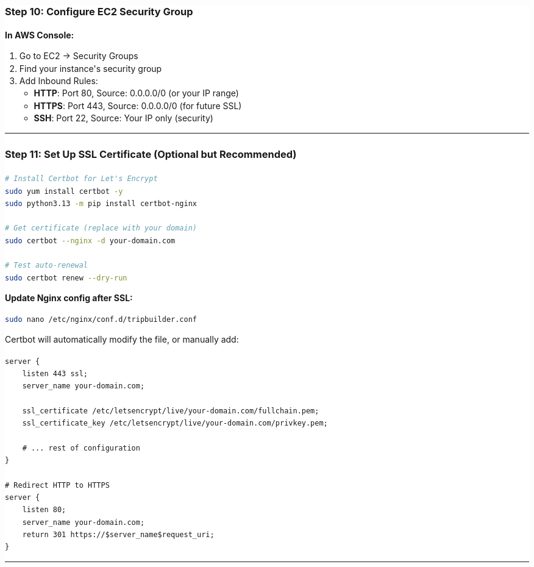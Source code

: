 
### Step 10: Configure EC2 Security Group

**In AWS Console:**
1. Go to EC2 → Security Groups
2. Find your instance's security group
3. Add Inbound Rules:
   - **HTTP**: Port 80, Source: 0.0.0.0/0 (or your IP range)
   - **HTTPS**: Port 443, Source: 0.0.0.0/0 (for future SSL)
   - **SSH**: Port 22, Source: Your IP only (security)

---

### Step 11: Set Up SSL Certificate (Optional but Recommended)

```bash
# Install Certbot for Let's Encrypt
sudo yum install certbot -y
sudo python3.13 -m pip install certbot-nginx

# Get certificate (replace with your domain)
sudo certbot --nginx -d your-domain.com

# Test auto-renewal
sudo certbot renew --dry-run
```

**Update Nginx config after SSL:**
```bash
sudo nano /etc/nginx/conf.d/tripbuilder.conf
```

Certbot will automatically modify the file, or manually add:
```nginx
server {
    listen 443 ssl;
    server_name your-domain.com;
    
    ssl_certificate /etc/letsencrypt/live/your-domain.com/fullchain.pem;
    ssl_certificate_key /etc/letsencrypt/live/your-domain.com/privkey.pem;
    
    # ... rest of configuration
}

# Redirect HTTP to HTTPS
server {
    listen 80;
    server_name your-domain.com;
    return 301 https://$server_name$request_uri;
}
```

---
